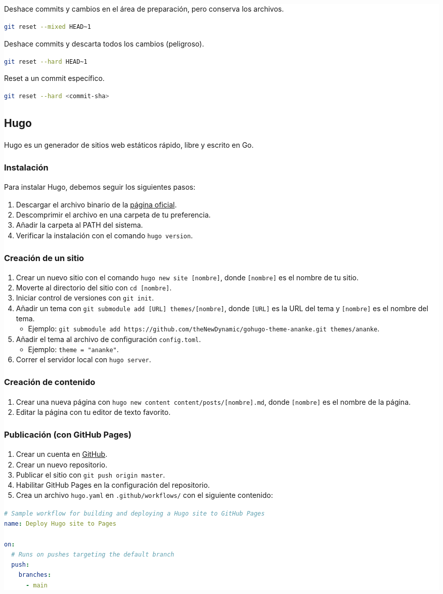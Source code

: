 Deshace commits y cambios en el área de preparación, pero conserva los archivos.

```bash
git reset --mixed HEAD~1
```

Deshace commits y descarta todos los cambios (peligroso).

```bash
git reset --hard HEAD~1
```

Reset a un commit específico.

```bash
git reset --hard <commit-sha>
```

## Hugo

Hugo es un generador de sitios web estáticos rápido, libre y escrito en Go.

### Instalación

Para instalar Hugo, debemos seguir los siguientes pasos:

1. Descargar el archivo binario de la [página oficial](https://gohugo.io/getting-started/installing/).
2. Descomprimir el archivo en una carpeta de tu preferencia.
3. Añadir la carpeta al PATH del sistema.
4. Verificar la instalación con el comando `hugo version`.

### Creación de un sitio

1. Crear un nuevo sitio con el comando `hugo new site [nombre]`, donde `[nombre]` es el nombre de tu sitio.
2. Moverte al directorio del sitio con `cd [nombre]`.
3. Iniciar control de versiones con `git init`.
4. Añadir un tema con `git submodule add [URL] themes/[nombre]`, donde `[URL]` es la URL del tema y `[nombre]` es el nombre del tema.
   - Ejemplo: `git submodule add https://github.com/theNewDynamic/gohugo-theme-ananke.git themes/ananke`.
5. Añadir el tema al archivo de configuración `config.toml`.
   - Ejemplo: `theme = "ananke"`.
6. Correr el servidor local con `hugo server`.

### Creación de contenido

1. Crear una nueva página con `hugo new content content/posts/[nombre].md`, donde `[nombre]` es el nombre de la página.
2. Editar la página con tu editor de texto favorito.

### Publicación (con GitHub Pages)

1. Crear un cuenta en [GitHub](https://github.com/signup).
2. Crear un nuevo repositorio.
3. Publicar el sitio con `git push origin master`.
4. Habilitar GitHub Pages en la configuración del repositorio.
5. Crea un archivo `hugo.yaml` en `.github/workflows/` con el siguiente contenido:
```yaml
# Sample workflow for building and deploying a Hugo site to GitHub Pages
name: Deploy Hugo site to Pages

on:
  # Runs on pushes targeting the default branch
  push:
    branches:
      - main
```